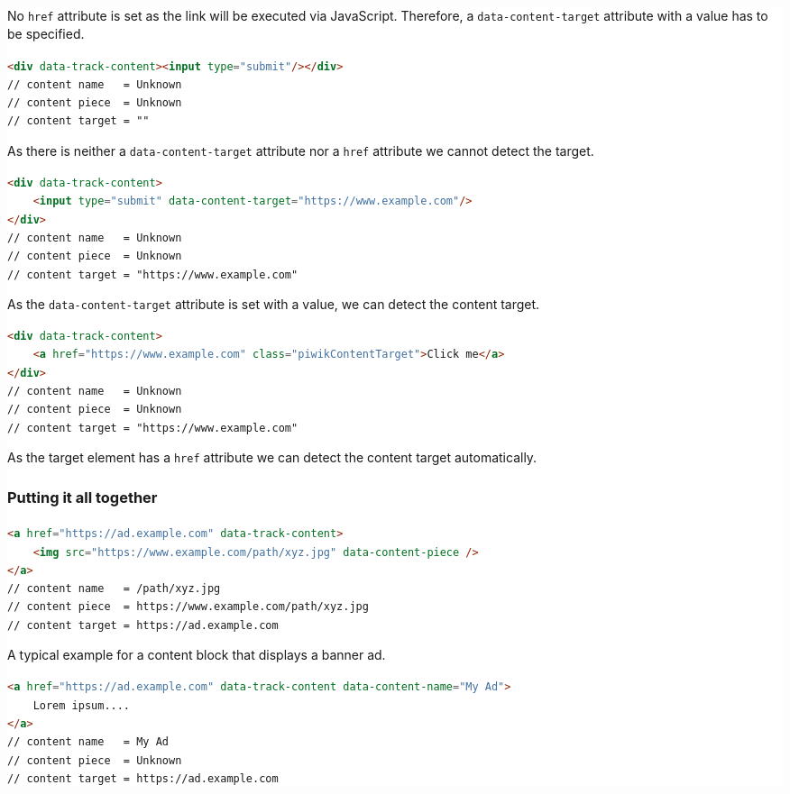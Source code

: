 No `href` attribute is set as the link will be executed via JavaScript. Therefore, a `data-content-target` attribute with a value has to be specified.

```html
<div data-track-content><input type="submit"/></div>
// content name   = Unknown
// content piece  = Unknown
// content target = ""
```

As there is neither a `data-content-target` attribute nor a `href` attribute we cannot detect the target.

```html
<div data-track-content>
    <input type="submit" data-content-target="https://www.example.com"/>
</div>
// content name   = Unknown
// content piece  = Unknown
// content target = "https://www.example.com"
```

As the `data-content-target` attribute is set with a value, we can detect the content target.

```html
<div data-track-content>
    <a href="https://www.example.com" class="piwikContentTarget">Click me</a>
</div>
// content name   = Unknown
// content piece  = Unknown
// content target = "https://www.example.com"
```

As the target element has a `href` attribute we can detect the content target automatically.

### Putting it all together

```html
<a href="https://ad.example.com" data-track-content>
    <img src="https://www.example.com/path/xyz.jpg" data-content-piece />
</a>
// content name   = /path/xyz.jpg
// content piece  = https://www.example.com/path/xyz.jpg
// content target = https://ad.example.com
```

A typical example for a content block that displays a banner ad.

```html
<a href="https://ad.example.com" data-track-content data-content-name="My Ad">
    Lorem ipsum....
</a>
// content name   = My Ad
// content piece  = Unknown
// content target = https://ad.example.com
```
